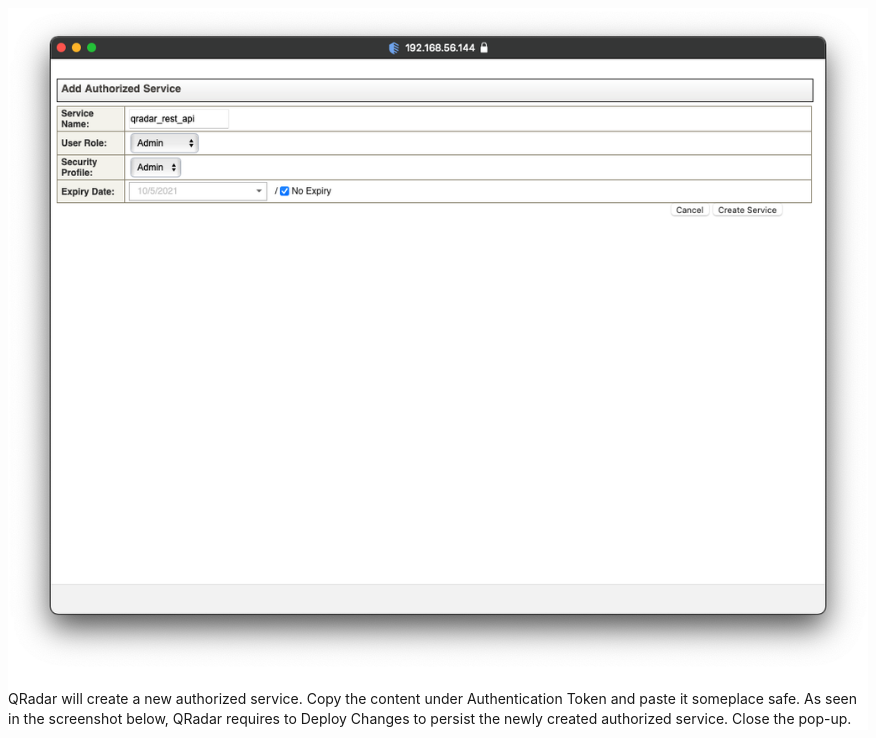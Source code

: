 ![QRadar Add Authorized Service form](/assets/images/qradar_api_token_3.png)

QRadar will create a new authorized service. Copy the content under Authentication Token and paste it someplace safe. As seen in the screenshot below, QRadar requires to Deploy Changes to persist the newly created authorized service. Close the pop-up.
